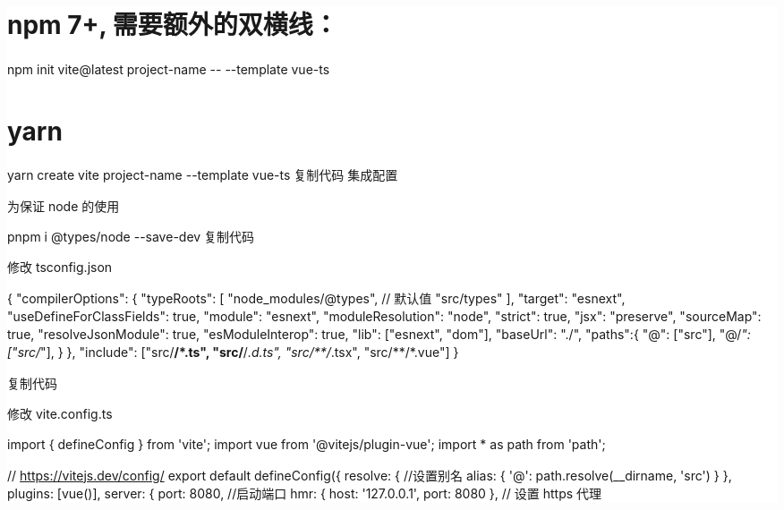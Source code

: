 # npm 7+, 需要额外的双横线：
npm init vite@latest project-name -- --template vue-ts
 
# yarn
yarn create vite project-name --template vue-ts
复制代码
集成配置

为保证 node 的使用

pnpm i @types/node --save-dev
复制代码

修改 tsconfig.json

{
  "compilerOptions": {
    "typeRoots": [
      "node_modules/@types", // 默认值
      "src/types"
   ],
    "target": "esnext",
    "useDefineForClassFields": true,
    "module": "esnext",
    "moduleResolution": "node",
    "strict": true,
    "jsx": "preserve",
    "sourceMap": true,
    "resolveJsonModule": true,
    "esModuleInterop": true,
    "lib": ["esnext", "dom"],
    "baseUrl": "./",
    "paths":{
      "@": ["src"],
      "@/*": ["src/*"],
    }
  },
  "include": ["src/**/*.ts", "src/**/*.d.ts", "src/**/*.tsx", "src/**/*.vue"]
}

复制代码

修改 vite.config.ts

import { defineConfig } from 'vite';
import vue from '@vitejs/plugin-vue';
import * as path from 'path';

// https://vitejs.dev/config/
export default defineConfig({
    resolve: {
        //设置别名
        alias: {
            '@': path.resolve(__dirname, 'src')
        }
    },
    plugins: [vue()],
    server: {
        port: 8080, //启动端口
        hmr: {
            host: '127.0.0.1',
            port: 8080
        },
        // 设置 https 代理